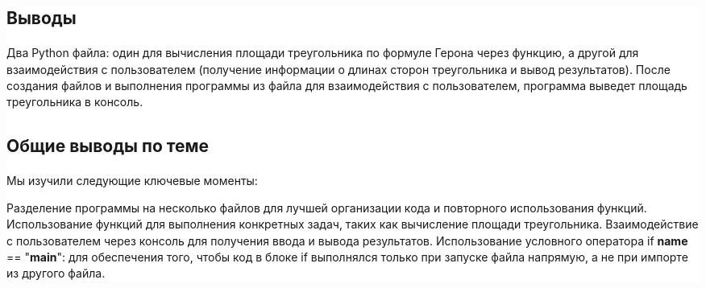 ## Выводы
Два Python файла: один для вычисления площади треугольника по формуле Герона через функцию, а другой для взаимодействия с пользователем (получение информации о длинах сторон треугольника и вывод результатов). После создания файлов и выполнения программы из файла для взаимодействия с пользователем, программа выведет площадь треугольника в консоль.
  

## Общие выводы по теме
Мы изучили следующие ключевые моменты:

Разделение программы на несколько файлов для лучшей организации кода и повторного использования функций.
Использование функций для выполнения конкретных задач, таких как вычисление площади треугольника.
Взаимодействие с пользователем через консоль для получения ввода и вывода результатов.
Использование условного оператора if __name__ == "__main__": для обеспечения того, чтобы код в блоке if выполнялся только при запуске файла напрямую, а не при импорте из другого файла.
